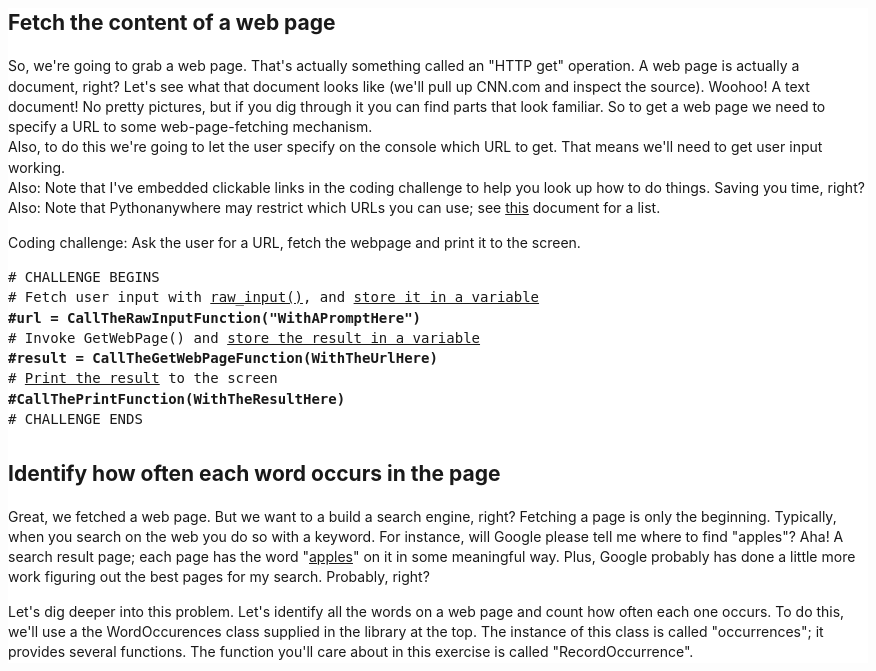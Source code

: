 ## Fetch the content of a web page

So, we're going to grab a web page. That's actually something called an "HTTP get" operation. A web page is actually a document, right? Let's see what that document looks like (we'll pull up CNN.com and inspect the source). Woohoo! A text document! No pretty pictures, but if you dig through it you can find parts that look familiar. So to get a web page we need to specify a URL to some web-page-fetching mechanism.  
Also, to do this we're going to let the user specify on the console which URL to get. That means we'll need to get user input working.  
Also: Note that I've embedded clickable links in the coding challenge to help you look up how to do things. Saving you time, right?  
Also: Note that Pythonanywhere may restrict which URLs you can use; see [this](https://www.pythonanywhere.com/whitelist/) document for a list.  

Coding challenge: Ask the user for a URL, fetch the webpage and print it to the screen.

<pre>
# CHALLENGE BEGINS
# Fetch user input with <a href="http://docs.python.org/2/library/functions.html#raw_input">raw_input()</a>, and <a href="http://anh.cs.luc.edu/python/hands-on/3.1/handsonHtml/variables.html">store it in a variable</a>
<strong>#url = CallTheRawInputFunction("WithAPromptHere")</strong>
# Invoke GetWebPage() and <a href="http://anh.cs.luc.edu/python/hands-on/3.1/handsonHtml/variables.html">store the result in a variable</a>
<strong>#result = CallTheGetWebPageFunction(WithTheUrlHere)</strong>
# <a href="http://docs.python.org/2/reference/simple_stmts.html#the-print-statement">Print the result</a> to the screen
<strong>#CallThePrintFunction(WithTheResultHere)</strong>
# CHALLENGE ENDS
</pre>

## Identify how often each word occurs in the page

Great, we fetched a web page. But we want to a build a search engine, right? Fetching a page is only the beginning. Typically, when you search on the web you do so with a keyword. For instance, will Google please tell me where to find "apples"? Aha! A search result page; each page has the word "[apples](https://www.google.com/search?q=apples)" on it in some meaningful way. Plus, Google probably has done a little more work figuring out the best pages for my search. Probably, right?

Let's dig deeper into this problem. Let's identify all the words on a web page and count how often each one occurs. To do this, we'll use a the WordOccurences class supplied in the library at the top. The instance of this class is called "occurrences"; it provides several functions. The function you'll care about in this exercise is called "RecordOccurrence".
